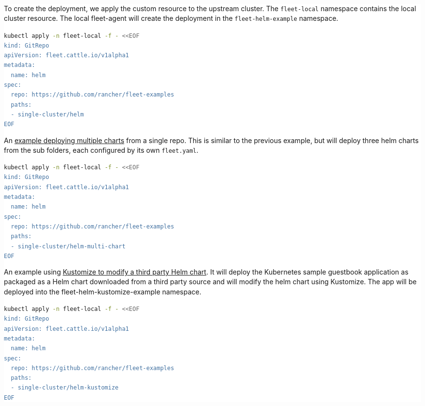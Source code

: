 To create the deployment, we apply the custom resource to the upstream cluster. The `fleet-local` namespace contains the local cluster resource. The local fleet-agent will create the deployment in the `fleet-helm-example` namespace.

```bash
kubectl apply -n fleet-local -f - <<EOF
kind: GitRepo
apiVersion: fleet.cattle.io/v1alpha1
metadata:
  name: helm
spec:
  repo: https://github.com/rancher/fleet-examples
  paths:
  - single-cluster/helm
EOF  
```

</TabItem>
<TabItem value="helm-multi-chart" label="Helm Multi Chart" default>

An <a href="https://github.com/rancher/fleet-examples/blob/master/single-cluster/helm-multi-chart">example deploying multiple charts</a> from a single repo. This is similar to the previous example, but will deploy three helm charts from the sub folders, each configured by its own `fleet.yaml`.

```bash
kubectl apply -n fleet-local -f - <<EOF
kind: GitRepo
apiVersion: fleet.cattle.io/v1alpha1
metadata:
  name: helm
spec:
  repo: https://github.com/rancher/fleet-examples
  paths:
  - single-cluster/helm-multi-chart
EOF  
```

</TabItem>
<TabItem value="helm-kustomize" label="Helm & Kustomize" default>

An example using <a href="https://github.com/rancher/fleet-examples/blob/master/single-cluster/helm-kustomize">Kustomize to modify a third party Helm chart</a>.
It will deploy the Kubernetes sample guestbook application as packaged as a Helm chart downloaded from a third party source and will modify the helm chart using Kustomize. The app will be deployed into the fleet-helm-kustomize-example namespace.

```bash
kubectl apply -n fleet-local -f - <<EOF
kind: GitRepo
apiVersion: fleet.cattle.io/v1alpha1
metadata:
  name: helm
spec:
  repo: https://github.com/rancher/fleet-examples
  paths:
  - single-cluster/helm-kustomize
EOF  
```
